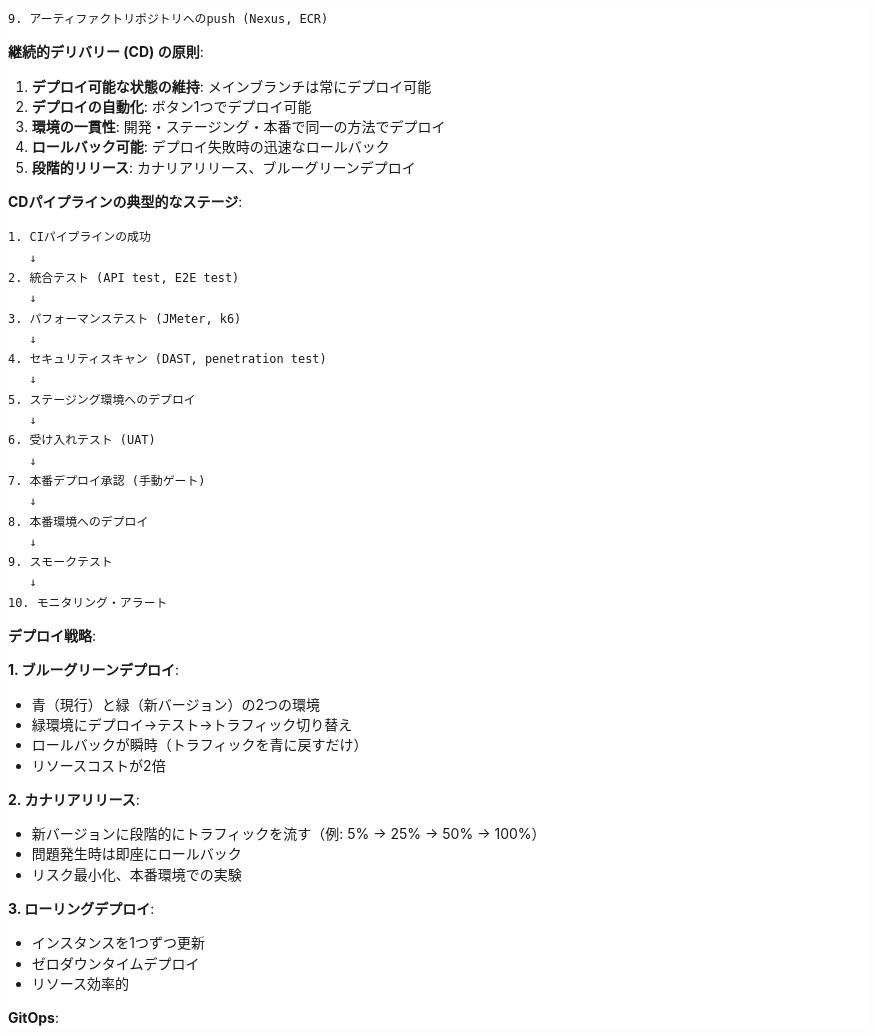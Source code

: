 ```
9. アーティファクトリポジトリへのpush (Nexus, ECR)
```

**継続的デリバリー (CD) の原則**:

1. **デプロイ可能な状態の維持**: メインブランチは常にデプロイ可能
2. **デプロイの自動化**: ボタン1つでデプロイ可能
3. **環境の一貫性**: 開発・ステージング・本番で同一の方法でデプロイ
4. **ロールバック可能**: デプロイ失敗時の迅速なロールバック
5. **段階的リリース**: カナリアリリース、ブルーグリーンデプロイ

**CDパイプラインの典型的なステージ**:

```
1. CIパイプラインの成功
   ↓
2. 統合テスト (API test, E2E test)
   ↓
3. パフォーマンステスト (JMeter, k6)
   ↓
4. セキュリティスキャン (DAST, penetration test)
   ↓
5. ステージング環境へのデプロイ
   ↓
6. 受け入れテスト (UAT)
   ↓
7. 本番デプロイ承認 (手動ゲート)
   ↓
8. 本番環境へのデプロイ
   ↓
9. スモークテスト
   ↓
10. モニタリング・アラート
```

**デプロイ戦略**:

**1. ブルーグリーンデプロイ**:
- 青（現行）と緑（新バージョン）の2つの環境
- 緑環境にデプロイ→テスト→トラフィック切り替え
- ロールバックが瞬時（トラフィックを青に戻すだけ）
- リソースコストが2倍

**2. カナリアリリース**:
- 新バージョンに段階的にトラフィックを流す（例: 5% → 25% → 50% → 100%）
- 問題発生時は即座にロールバック
- リスク最小化、本番環境での実験

**3. ローリングデプロイ**:
- インスタンスを1つずつ更新
- ゼロダウンタイムデプロイ
- リソース効率的

**GitOps**:
